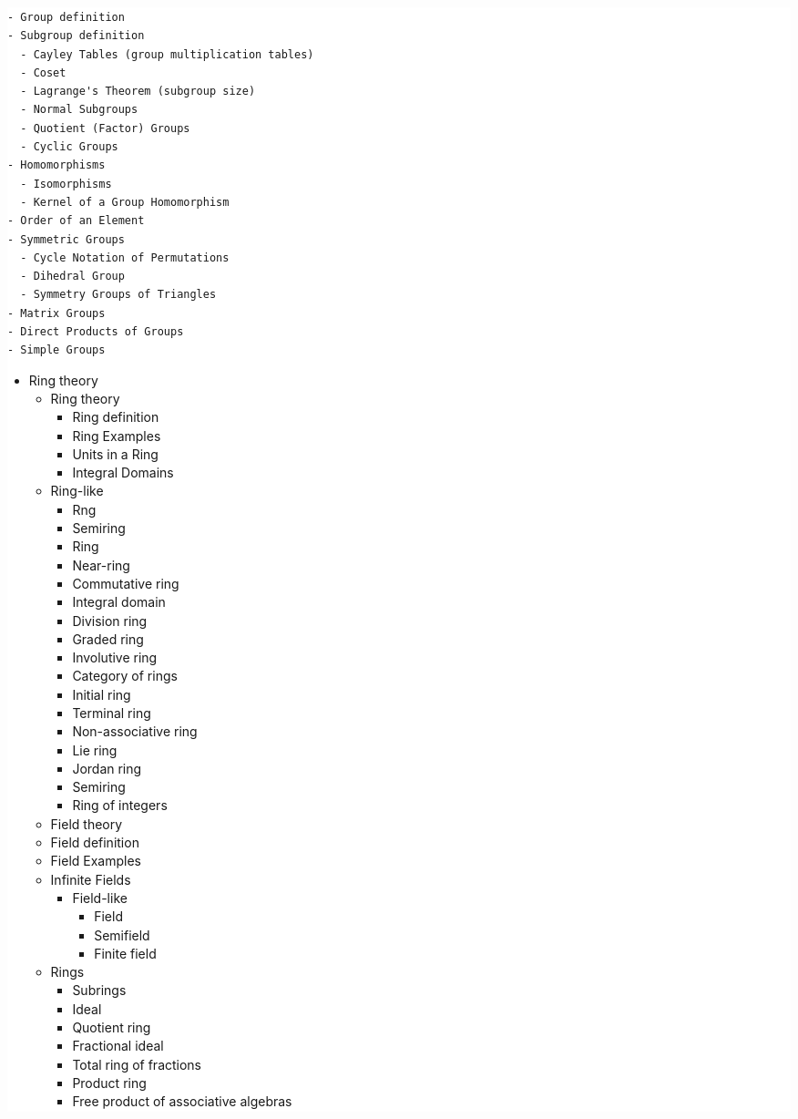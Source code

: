     - Group definition
    - Subgroup definition
      - Cayley Tables (group multiplication tables)
      - Coset
      - Lagrange's Theorem (subgroup size)
      - Normal Subgroups
      - Quotient (Factor) Groups
      - Cyclic Groups
    - Homomorphisms
      - Isomorphisms
      - Kernel of a Group Homomorphism
    - Order of an Element
    - Symmetric Groups
      - Cycle Notation of Permutations
      - Dihedral Group
      - Symmetry Groups of Triangles
    - Matrix Groups
    - Direct Products of Groups
    - Simple Groups








* Ring theory
  * Ring theory
    - Ring definition
    - Ring Examples
    - Units in a Ring
    - Integral Domains
  - Ring-like
    - Rng
    - Semiring
    - Ring
    - Near-ring
    - Commutative ring
    - Integral domain
    - Division ring
    - Graded ring
    - Involutive ring
    - Category of rings
    - Initial ring 
    - Terminal ring 
    - Non-associative ring
    - Lie ring
    - Jordan ring
    - Semiring
    - Ring of integers
  * Field theory
  - Field definition
  - Field Examples
  - Infinite Fields
    * Field-like
      - Field
      - Semifield
      - Finite field
  * Rings
    - Subrings
    - Ideal
    - Quotient ring
    - Fractional ideal
    - Total ring of fractions
    - Product ring
    - Free product of associative algebras